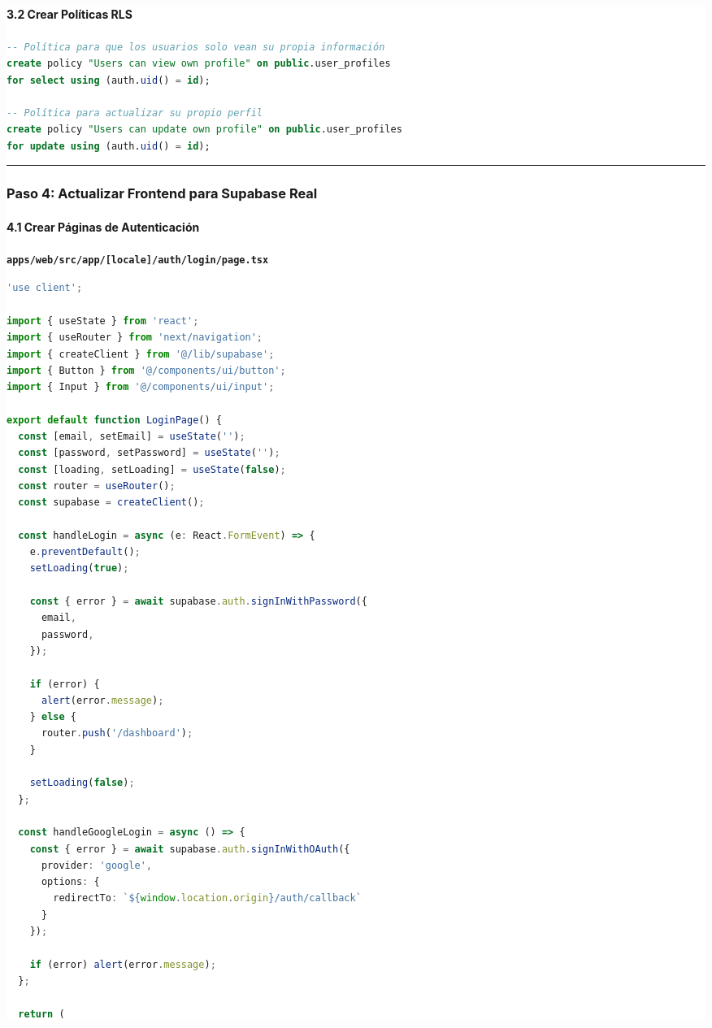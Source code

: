 #### 3.2 Crear Políticas RLS
```sql
-- Política para que los usuarios solo vean su propia información
create policy "Users can view own profile" on public.user_profiles
for select using (auth.uid() = id);

-- Política para actualizar su propio perfil
create policy "Users can update own profile" on public.user_profiles  
for update using (auth.uid() = id);
```

---

### **Paso 4: Actualizar Frontend para Supabase Real**

#### 4.1 Crear Páginas de Autenticación

**`apps/web/src/app/[locale]/auth/login/page.tsx`**
```typescript
'use client';

import { useState } from 'react';
import { useRouter } from 'next/navigation';
import { createClient } from '@/lib/supabase';
import { Button } from '@/components/ui/button';
import { Input } from '@/components/ui/input';

export default function LoginPage() {
  const [email, setEmail] = useState('');
  const [password, setPassword] = useState('');
  const [loading, setLoading] = useState(false);
  const router = useRouter();
  const supabase = createClient();

  const handleLogin = async (e: React.FormEvent) => {
    e.preventDefault();
    setLoading(true);

    const { error } = await supabase.auth.signInWithPassword({
      email,
      password,
    });

    if (error) {
      alert(error.message);
    } else {
      router.push('/dashboard');
    }
    
    setLoading(false);
  };

  const handleGoogleLogin = async () => {
    const { error } = await supabase.auth.signInWithOAuth({
      provider: 'google',
      options: {
        redirectTo: `${window.location.origin}/auth/callback`
      }
    });

    if (error) alert(error.message);
  };

  return (
```